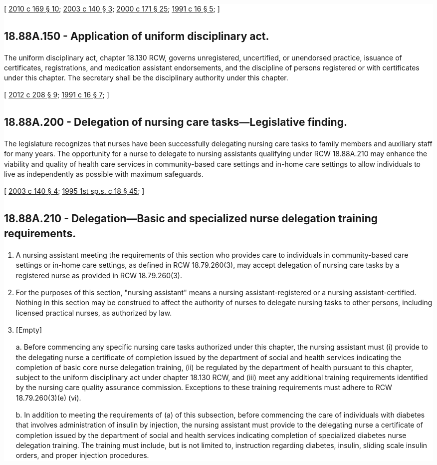 \[ [2010 c 169 § 10](https://lawfilesext.leg.wa.gov/biennium/2009-10/Pdf/Bills/Session%20Laws/Senate/6582-S.SL.pdf?cite=2010%20c%20169%20§%2010); [2003 c 140 § 3](https://lawfilesext.leg.wa.gov/biennium/2003-04/Pdf/Bills/Session%20Laws/House/1753.SL.pdf?cite=2003%20c%20140%20§%203); [2000 c 171 § 25](https://lawfilesext.leg.wa.gov/biennium/1999-00/Pdf/Bills/Session%20Laws/House/2400.SL.pdf?cite=2000%20c%20171%20§%2025); [1991 c 16 § 5](https://lawfilesext.leg.wa.gov/biennium/1991-92/Pdf/Bills/Session%20Laws/Senate/5796-S.SL.pdf?cite=1991%20c%2016%20§%205); \]

## 18.88A.150 - Application of uniform disciplinary act.
The uniform disciplinary act, chapter 18.130 RCW, governs unregistered, uncertified, or unendorsed practice, issuance of certificates, registrations, and medication assistant endorsements, and the discipline of persons registered or with certificates under this chapter. The secretary shall be the disciplinary authority under this chapter.

\[ [2012 c 208 § 9](https://lawfilesext.leg.wa.gov/biennium/2011-12/Pdf/Bills/Session%20Laws/House/2473-S.SL.pdf?cite=2012%20c%20208%20§%209); [1991 c 16 § 7](https://lawfilesext.leg.wa.gov/biennium/1991-92/Pdf/Bills/Session%20Laws/Senate/5796-S.SL.pdf?cite=1991%20c%2016%20§%207); \]

## 18.88A.200 - Delegation of nursing care tasks—Legislative finding.
The legislature recognizes that nurses have been successfully delegating nursing care tasks to family members and auxiliary staff for many years. The opportunity for a nurse to delegate to nursing assistants qualifying under RCW 18.88A.210 may enhance the viability and quality of health care services in community-based care settings and in-home care settings to allow individuals to live as independently as possible with maximum safeguards.

\[ [2003 c 140 § 4](https://lawfilesext.leg.wa.gov/biennium/2003-04/Pdf/Bills/Session%20Laws/House/1753.SL.pdf?cite=2003%20c%20140%20§%204); [1995 1st sp.s. c 18 § 45](https://lawfilesext.leg.wa.gov/biennium/1995-96/Pdf/Bills/Session%20Laws/House/1908-S2.SL.pdf?cite=1995%201st%20sp.s.%20c%2018%20§%2045); \]

## 18.88A.210 - Delegation—Basic and specialized nurse delegation training requirements.
1. A nursing assistant meeting the requirements of this section who provides care to individuals in community-based care settings or in-home care settings, as defined in RCW 18.79.260(3), may accept delegation of nursing care tasks by a registered nurse as provided in RCW 18.79.260(3).

2. For the purposes of this section, "nursing assistant" means a nursing assistant-registered or a nursing assistant-certified. Nothing in this section may be construed to affect the authority of nurses to delegate nursing tasks to other persons, including licensed practical nurses, as authorized by law.

3. [Empty]

   a. Before commencing any specific nursing care tasks authorized under this chapter, the nursing assistant must (i) provide to the delegating nurse a certificate of completion issued by the department of social and health services indicating the completion of basic core nurse delegation training, (ii) be regulated by the department of health pursuant to this chapter, subject to the uniform disciplinary act under chapter 18.130 RCW, and (iii) meet any additional training requirements identified by the nursing care quality assurance commission. Exceptions to these training requirements must adhere to RCW 18.79.260(3)(e) (vi).

   b. In addition to meeting the requirements of (a) of this subsection, before commencing the care of individuals with diabetes that involves administration of insulin by injection, the nursing assistant must provide to the delegating nurse a certificate of completion issued by the department of social and health services indicating completion of specialized diabetes nurse delegation training. The training must include, but is not limited to, instruction regarding diabetes, insulin, sliding scale insulin orders, and proper injection procedures.
